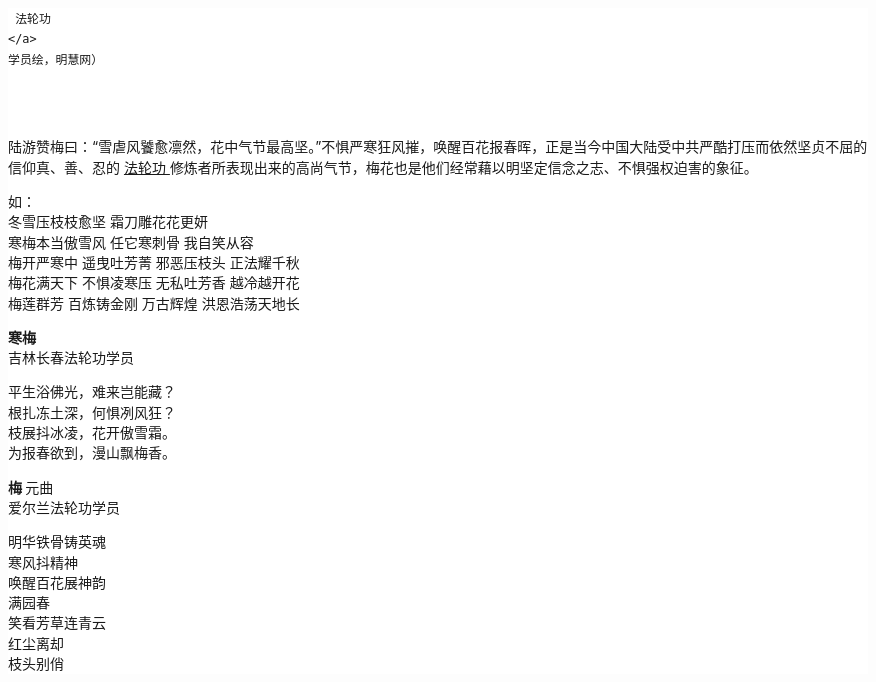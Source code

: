      法轮功
    </a>
    学员绘，明慧网）
   </figcaption><br/>
  </img>
 </figure><br/>
 <p>
  陆游赞梅曰：“雪虐风饕愈凛然，花中气节最高坚。”不惧严寒狂风摧，唤醒百花报春晖，正是当今中国大陆受中共严酷打压而依然坚贞不屈的信仰真、善、忍的
  <a href="https://www.ntdtv.com/gb/法轮功.htm">
   法轮功
  </a>
  修炼者所表现出来的高尚气节，梅花也是他们经常藉以明坚定信念之志、不惧强权迫害的象征。
 </p>
 <p>
  如：
  <br/>
  冬雪压枝枝愈坚  霜刀雕花花更妍
  <br/>
  寒梅本当傲雪风  任它寒刺骨  我自笑从容
  <br/>
  梅开严寒中  遥曳吐芳菁  邪恶压枝头  正法耀千秋
  <br/>
  梅花满天下  不惧凌寒压  无私吐芳香  越冷越开花
  <br/>
  梅莲群芳  百炼铸金刚  万古辉煌  洪恩浩荡天地长
 </p>
 <p>
  <strong>
   寒梅
  </strong>
  <br/>
  吉林长春法轮功学员
 </p>
 <p>
  平生浴佛光，难来岂能藏？
  <br/>
  根扎冻土深，何惧冽风狂？
  <br/>
  枝展抖冰凌，花开傲雪霜。
  <br/>
  为报春欲到，漫山飘梅香。
 </p>
 <p>
  <strong>
   梅
  </strong>
  元曲
  <br/>
  爱尔兰法轮功学员
 </p>
 <p>
  明华铁骨铸英魂
  <br/>
  寒风抖精神
  <br/>
  唤醒百花展神韵
  <br/>
  满园春
  <br/>
  笑看芳草连青云
  <br/>
  红尘离却
  <br/>
  枝头别俏